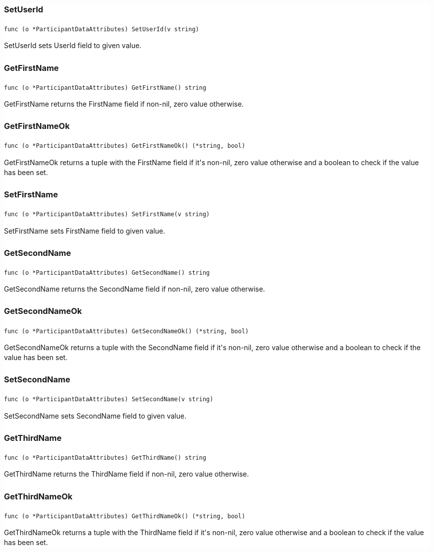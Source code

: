 ### SetUserId

`func (o *ParticipantDataAttributes) SetUserId(v string)`

SetUserId sets UserId field to given value.


### GetFirstName

`func (o *ParticipantDataAttributes) GetFirstName() string`

GetFirstName returns the FirstName field if non-nil, zero value otherwise.

### GetFirstNameOk

`func (o *ParticipantDataAttributes) GetFirstNameOk() (*string, bool)`

GetFirstNameOk returns a tuple with the FirstName field if it's non-nil, zero value otherwise
and a boolean to check if the value has been set.

### SetFirstName

`func (o *ParticipantDataAttributes) SetFirstName(v string)`

SetFirstName sets FirstName field to given value.


### GetSecondName

`func (o *ParticipantDataAttributes) GetSecondName() string`

GetSecondName returns the SecondName field if non-nil, zero value otherwise.

### GetSecondNameOk

`func (o *ParticipantDataAttributes) GetSecondNameOk() (*string, bool)`

GetSecondNameOk returns a tuple with the SecondName field if it's non-nil, zero value otherwise
and a boolean to check if the value has been set.

### SetSecondName

`func (o *ParticipantDataAttributes) SetSecondName(v string)`

SetSecondName sets SecondName field to given value.


### GetThirdName

`func (o *ParticipantDataAttributes) GetThirdName() string`

GetThirdName returns the ThirdName field if non-nil, zero value otherwise.

### GetThirdNameOk

`func (o *ParticipantDataAttributes) GetThirdNameOk() (*string, bool)`

GetThirdNameOk returns a tuple with the ThirdName field if it's non-nil, zero value otherwise
and a boolean to check if the value has been set.
